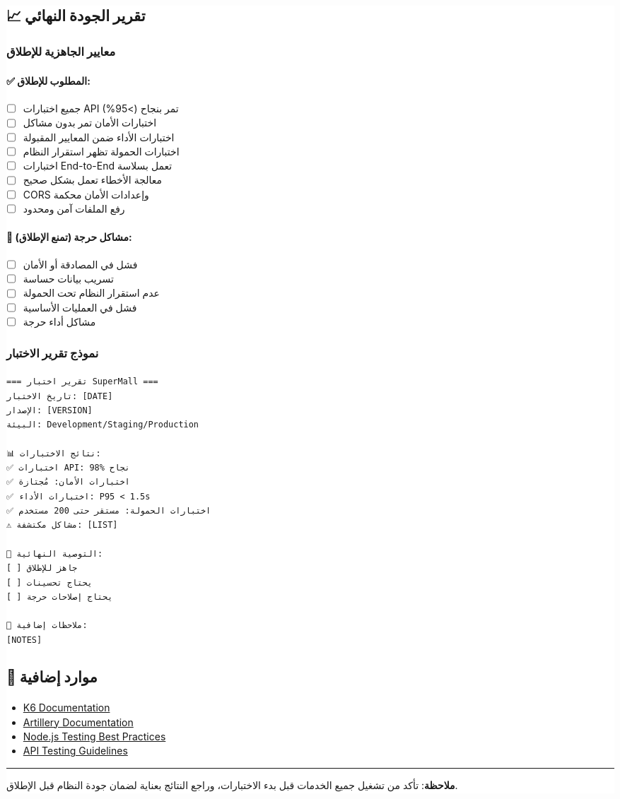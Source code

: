 ## 📈 تقرير الجودة النهائي

### معايير الجاهزية للإطلاق

#### ✅ المطلوب للإطلاق:
- [ ] جميع اختبارات API تمر بنجاح (>95%)
- [ ] اختبارات الأمان تمر بدون مشاكل
- [ ] اختبارات الأداء ضمن المعايير المقبولة
- [ ] اختبارات الحمولة تظهر استقرار النظام
- [ ] اختبارات End-to-End تعمل بسلاسة
- [ ] معالجة الأخطاء تعمل بشكل صحيح
- [ ] CORS وإعدادات الأمان محكمة
- [ ] رفع الملفات آمن ومحدود

#### 🚨 مشاكل حرجة (تمنع الإطلاق):
- [ ] فشل في المصادقة أو الأمان
- [ ] تسريب بيانات حساسة
- [ ] عدم استقرار النظام تحت الحمولة
- [ ] فشل في العمليات الأساسية
- [ ] مشاكل أداء حرجة

### نموذج تقرير الاختبار

```
=== تقرير اختبار SuperMall ===
تاريخ الاختبار: [DATE]
الإصدار: [VERSION]
البيئة: Development/Staging/Production

📊 نتائج الاختبارات:
✅ اختبارات API: 98% نجاح
✅ اختبارات الأمان: مُجتازة
✅ اختبارات الأداء: P95 < 1.5s
✅ اختبارات الحمولة: مستقر حتى 200 مستخدم
⚠️ مشاكل مكتشفة: [LIST]

🎯 التوصية النهائية:
[ ] جاهز للإطلاق
[ ] يحتاج تحسينات
[ ] يحتاج إصلاحات حرجة

📝 ملاحظات إضافية:
[NOTES]
```

## 🔗 موارد إضافية

- [K6 Documentation](https://k6.io/docs/)
- [Artillery Documentation](https://artillery.io/docs/)
- [Node.js Testing Best Practices](https://github.com/goldbergyoni/nodejs-best-practices#-6-testing-and-overall-quality-practices)
- [API Testing Guidelines](https://restfulapi.net/)

---

**ملاحظة**: تأكد من تشغيل جميع الخدمات قبل بدء الاختبارات، وراجع النتائج بعناية لضمان جودة النظام قبل الإطلاق.